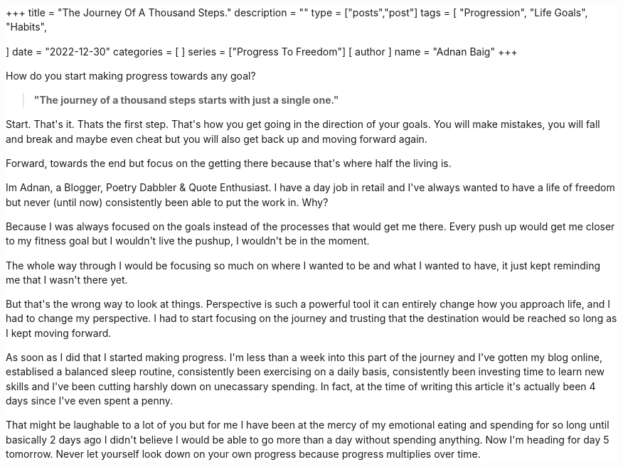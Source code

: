 +++
title = "The Journey Of A Thousand Steps."
description = ""
type = ["posts","post"]
tags = [
    "Progression",
    "Life Goals",
    "Habits",
    
]
date = "2022-12-30"
categories = [
   ]
series = ["Progress To Freedom"]
[ author ]
  name = "Adnan Baig"
+++



How do you start making progress towards any goal?



> **"The journey of a thousand steps starts with just a single one."**




Start. That's it. Thats the first step. That's how you get going in the direction of your goals. You will make mistakes, you will fall and break and maybe even cheat but you will also get back up and moving forward again.

Forward, towards the end but focus on the getting there because that's where half the living is.

Im Adnan, a Blogger, Poetry Dabbler & Quote Enthusiast. I have a day job in retail and I've always wanted to have a life of freedom but never (until now) consistently been able to put the work in. Why?

Because I was always focused on the goals instead of the processes that would get me there. Every push up would get me closer to my fitness goal but I wouldn't live the pushup, I wouldn't be in the moment.

The whole way through I would be focusing so much on where I wanted to be and what I wanted to have, it just kept reminding me that I wasn't there yet.

But that's the wrong way to look at things. Perspective is such a powerful tool it can entirely change how you approach life, and I had to change my perspective. I had to start focusing on the journey and trusting that the destination would be reached so long as I kept moving forward.

As soon as I did that I started making progress. I'm less than a week into this part of the journey and I've gotten my blog online, establised a balanced sleep routine, consistently been exercising on a daily basis, consistently been investing time to learn new skills and I've been cutting harshly down on unecassary spending. In fact, at the time of writing this article it's actually been 4 days since I've even spent a penny.

That might be laughable to a lot of you but for me I have been at the mercy of my emotional eating and spending for so long until basically 2 days ago I didn't believe I would be able to go more than a day without spending anything. Now I'm heading for day 5 tomorrow. Never let yourself look down on your own progress because progress multiplies over time.
